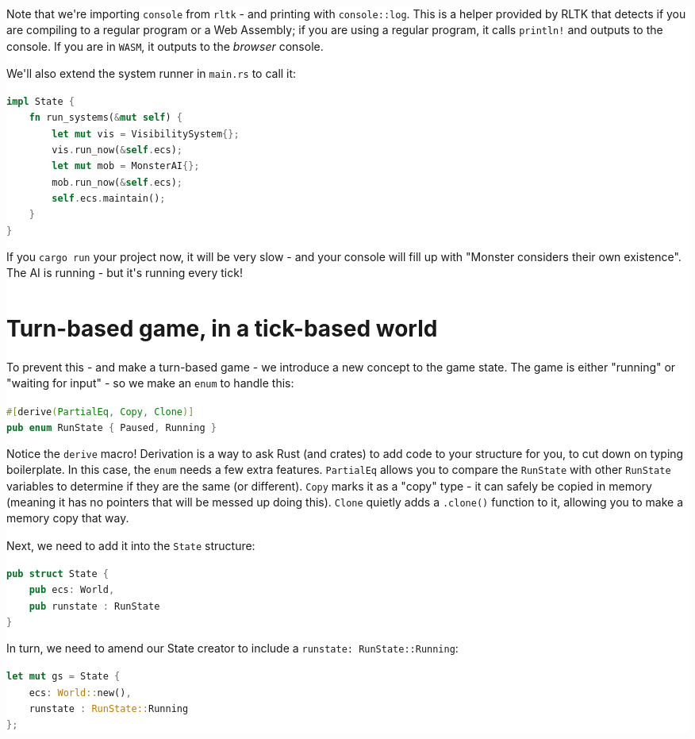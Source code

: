 Note that we're importing `console` from `rltk` - and printing with `console::log`. This is a helper provided by RLTK that detects if you are compiling to a regular program or a Web Assembly; if you are using a regular program, it calls `println!` and outputs to the console. If you are in `WASM`, it outputs to the *browser* console.

We'll also extend the system runner in `main.rs` to call it:

```rust
impl State {
    fn run_systems(&mut self) {
        let mut vis = VisibilitySystem{};
        vis.run_now(&self.ecs);
        let mut mob = MonsterAI{};
        mob.run_now(&self.ecs);
        self.ecs.maintain();
    }
}
```

If you `cargo run` your project now, it will be very slow - and your console will fill up with "Monster considers their own existence". The AI is running - but it's running every tick!

# Turn-based game, in a tick-based world

To prevent this - and make a turn-based game - we introduce a new concept to the game state. The game is either "running" or "waiting for input" - so we make an `enum` to handle this:

```rust
#[derive(PartialEq, Copy, Clone)]
pub enum RunState { Paused, Running }
```

Notice the `derive` macro! Derivation is a way to ask Rust (and crates) to add code to your structure for you, to cut down on typing boilerplate. In this case, the `enum` needs a few extra features. `PartialEq` allows you to compare the `RunState` with other `RunState` variables to determine if they are the same (or different). `Copy` marks it as a "copy" type - it can safely be copied in memory (meaning it has no pointers that will be messed up doing this). `Clone` quietly adds a `.clone()` function to it, allowing you to make a memory copy that way.

Next, we need to add it into the `State` structure:

```rust
pub struct State {
    pub ecs: World,
    pub runstate : RunState
}
```

In turn, we need to amend our State creator to include a `runstate: RunState::Running`:

```rust
let mut gs = State {
    ecs: World::new(),
    runstate : RunState::Running
};
```
